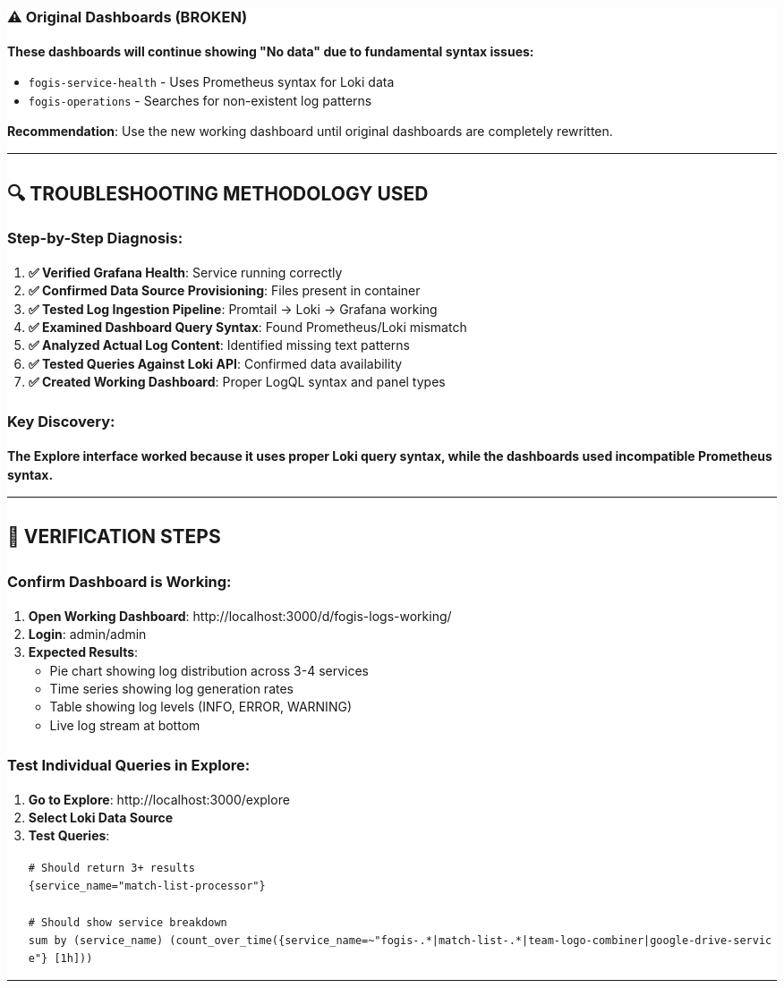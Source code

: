 ### **⚠️ Original Dashboards (BROKEN)**

**These dashboards will continue showing "No data" due to fundamental syntax issues:**
- `fogis-service-health` - Uses Prometheus syntax for Loki data
- `fogis-operations` - Searches for non-existent log patterns

**Recommendation**: Use the new working dashboard until original dashboards are completely rewritten.

---

## 🔍 **TROUBLESHOOTING METHODOLOGY USED**

### **Step-by-Step Diagnosis:**

1. **✅ Verified Grafana Health**: Service running correctly
2. **✅ Confirmed Data Source Provisioning**: Files present in container
3. **✅ Tested Log Ingestion Pipeline**: Promtail → Loki → Grafana working
4. **✅ Examined Dashboard Query Syntax**: Found Prometheus/Loki mismatch
5. **✅ Analyzed Actual Log Content**: Identified missing text patterns
6. **✅ Tested Queries Against Loki API**: Confirmed data availability
7. **✅ Created Working Dashboard**: Proper LogQL syntax and panel types

### **Key Discovery:**

**The Explore interface worked because it uses proper Loki query syntax, while the dashboards used incompatible Prometheus syntax.**

---

## 🎯 **VERIFICATION STEPS**

### **Confirm Dashboard is Working:**

1. **Open Working Dashboard**: http://localhost:3000/d/fogis-logs-working/
2. **Login**: admin/admin
3. **Expected Results**:
   - Pie chart showing log distribution across 3-4 services
   - Time series showing log generation rates
   - Table showing log levels (INFO, ERROR, WARNING)
   - Live log stream at bottom

### **Test Individual Queries in Explore:**

1. **Go to Explore**: http://localhost:3000/explore
2. **Select Loki Data Source**
3. **Test Queries**:
   ```logql
   # Should return 3+ results
   {service_name="match-list-processor"}
   
   # Should show service breakdown
   sum by (service_name) (count_over_time({service_name=~"fogis-.*|match-list-.*|team-logo-combiner|google-drive-service"} [1h]))
   ```

---